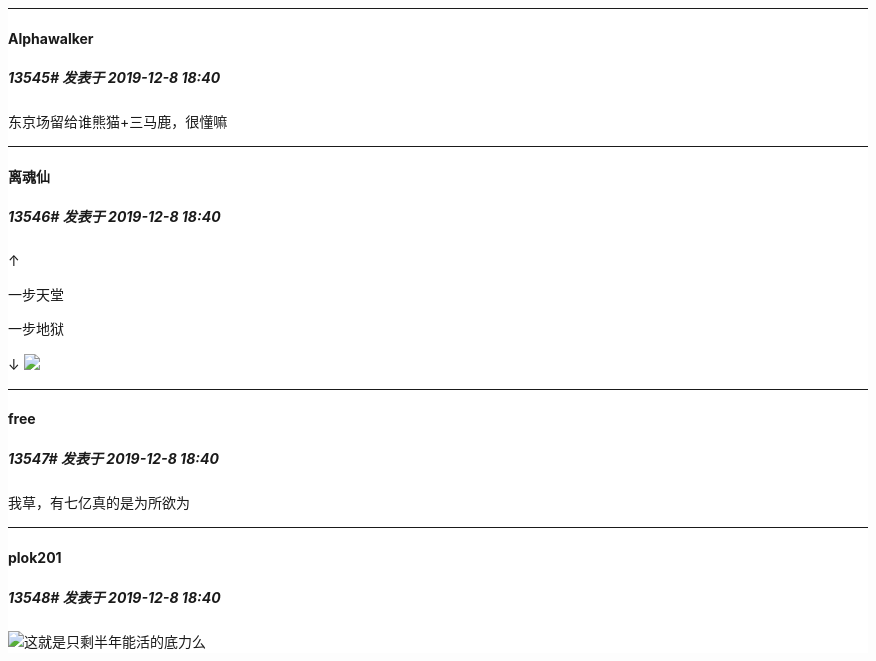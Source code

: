 



-----

####  Alphawalker  
##### 13545#       发表于 2019-12-8 18:40




东京场留给谁熊猫+三马鹿，很懂嘛







-----

####  离魂仙  
##### 13546#       发表于 2019-12-8 18:40




↑

一步天堂

一步地狱

↓
<img src="http://tvax2.sinaimg.cn/large/622734bdly1g9pi1n4d6ej20dz023jry.jpg" referrerpolicy="no-referrer">







-----

####  free  
##### 13547#       发表于 2019-12-8 18:40




我草，有七亿真的是为所欲为







-----

####  plok201  
##### 13548#       发表于 2019-12-8 18:40



<img src="https://static.saraba1st.com/image/smiley/face2017/066.png" referrerpolicy="no-referrer">这就是只剩半年能活的底力么
